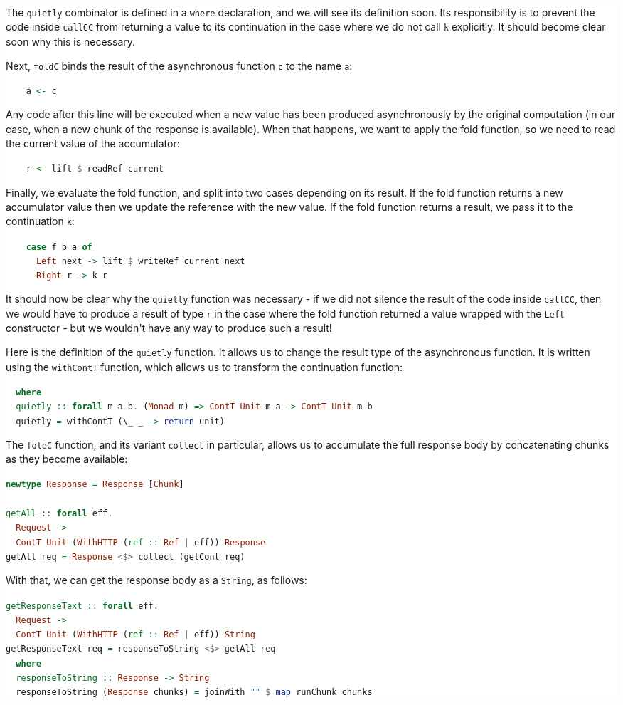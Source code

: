 The `quietly` combinator is defined in a `where` declaration, and we will see its definition soon. Its responsibility is to prevent the code inside `callCC` from returning a value to its continuation in the case where we do not call `k` explicitly. It should become clear soon why this is necessary.

Next, `foldC` binds the result of the asynchronous function `c` to the name `a`:

```haskell
    a <- c
```

Any code after this line will be executed when a new value has been produced asynchronously by the original computation (in our case, when a new chunk of the response is available). When that happens, we want to apply the fold function, so we need to read the current value of the accumulator:

```haskell
    r <- lift $ readRef current
```

Finally, we evaluate the fold function, and split into two cases depending on its result. If the fold function returns a new accumulator value then we update the reference with the new value. If the fold function returns a result, we pass it to the continuation `k`:

```haskell
    case f b a of
      Left next -> lift $ writeRef current next
      Right r -> k r
```

It should now be clear why the `quietly` function was necessary - if we did not silence the result of the code inside `callCC`, then we would have to produce a result of type `r` in the case where the fold function returned a value wrapped with the `Left` constructor - but we wouldn't have any way to produce such a result! 

Here is the definition of the `quietly` function. It allows us to change the result type of the asynchronous function. It is written using the `withContT` function, which allows us to transform the continuation function:

```haskell
  where
  quietly :: forall m a b. (Monad m) => ContT Unit m a -> ContT Unit m b
  quietly = withContT (\_ _ -> return unit)
```

The `foldC` function, and its variant `collect` in particular, allows us to accumulate the full response body by concatenating chunks as they become available:

```haskell
newtype Response = Response [Chunk]

getAll :: forall eff. 
  Request -> 
  ContT Unit (WithHTTP (ref :: Ref | eff)) Response
getAll req = Response <$> collect (getCont req)
```

With that, we can get the response body as a `String`, as follows:

```haskell
getResponseText :: forall eff. 
  Request -> 
  ContT Unit (WithHTTP (ref :: Ref | eff)) String
getResponseText req = responseToString <$> getAll req
  where
  responseToString :: Response -> String
  responseToString (Response chunks) = joinWith "" $ map runChunk chunks
```
